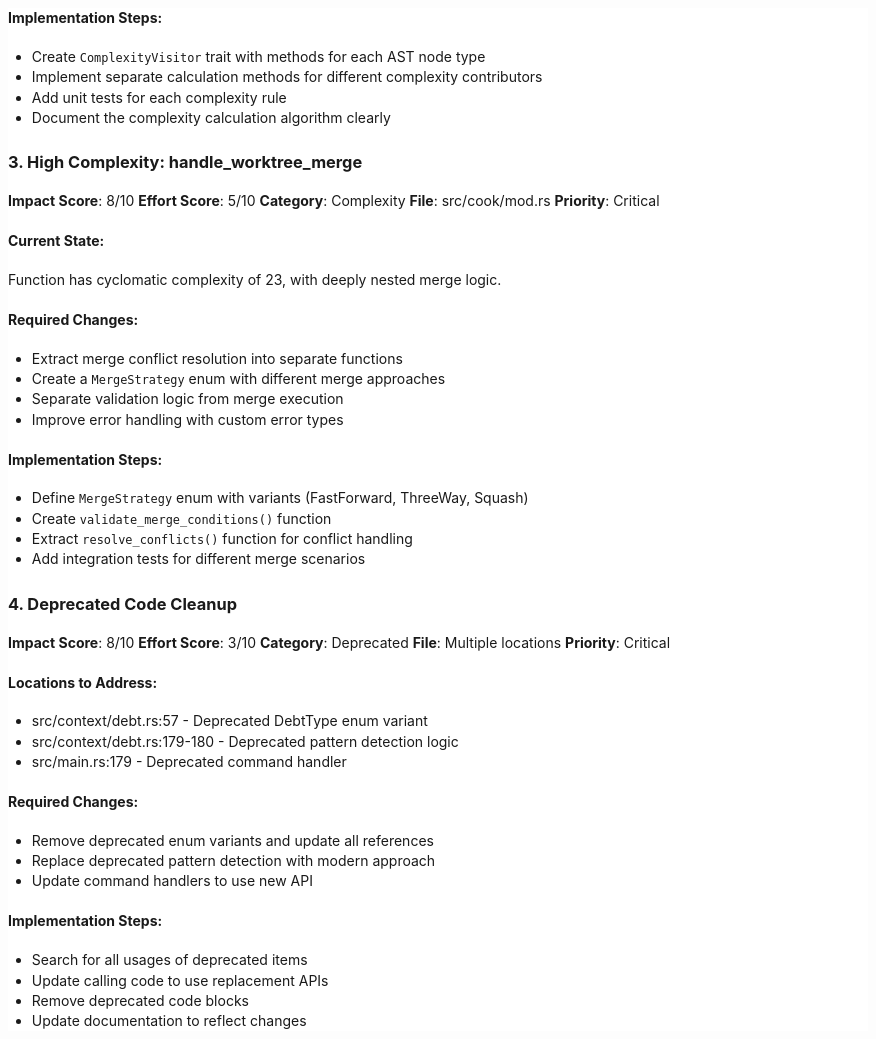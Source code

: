 #### Implementation Steps:
- Create `ComplexityVisitor` trait with methods for each AST node type
- Implement separate calculation methods for different complexity contributors
- Add unit tests for each complexity rule
- Document the complexity calculation algorithm clearly

### 3. High Complexity: handle_worktree_merge
**Impact Score**: 8/10
**Effort Score**: 5/10
**Category**: Complexity
**File**: src/cook/mod.rs
**Priority**: Critical

#### Current State:
Function has cyclomatic complexity of 23, with deeply nested merge logic.

#### Required Changes:
- Extract merge conflict resolution into separate functions
- Create a `MergeStrategy` enum with different merge approaches
- Separate validation logic from merge execution
- Improve error handling with custom error types

#### Implementation Steps:
- Define `MergeStrategy` enum with variants (FastForward, ThreeWay, Squash)
- Create `validate_merge_conditions()` function
- Extract `resolve_conflicts()` function for conflict handling
- Add integration tests for different merge scenarios

### 4. Deprecated Code Cleanup
**Impact Score**: 8/10
**Effort Score**: 3/10
**Category**: Deprecated
**File**: Multiple locations
**Priority**: Critical

#### Locations to Address:
- src/context/debt.rs:57 - Deprecated DebtType enum variant
- src/context/debt.rs:179-180 - Deprecated pattern detection logic
- src/main.rs:179 - Deprecated command handler

#### Required Changes:
- Remove deprecated enum variants and update all references
- Replace deprecated pattern detection with modern approach
- Update command handlers to use new API

#### Implementation Steps:
- Search for all usages of deprecated items
- Update calling code to use replacement APIs
- Remove deprecated code blocks
- Update documentation to reflect changes
